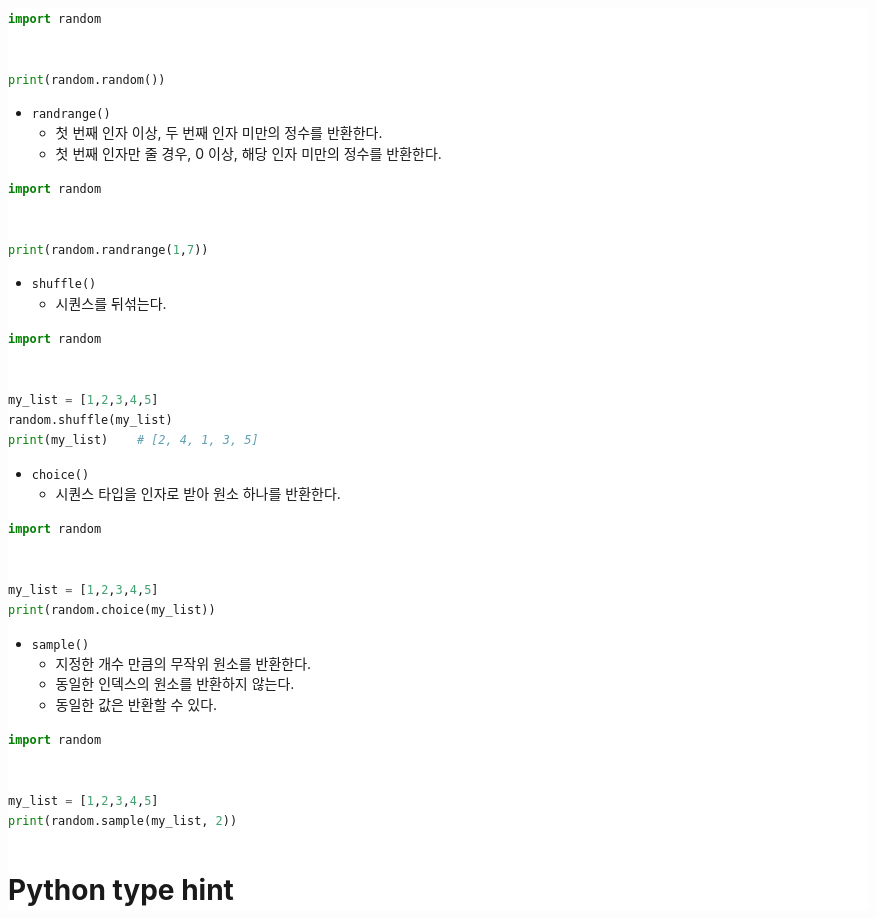   ```python
  import random
  
  
  print(random.random())
  ```

  - `randrange()`
    - 첫 번째 인자 이상, 두 번째 인자 미만의 정수를 반환한다.
    - 첫 번째 인자만 줄 경우, 0 이상, 해당 인자 미만의 정수를 반환한다.

  ```python
  import random
  
  
  print(random.randrange(1,7))
  ```

  - `shuffle()`
    - 시퀀스를 뒤섞는다.

  ```python
  import random
  
  
  my_list = [1,2,3,4,5]
  random.shuffle(my_list)
  print(my_list)	# [2, 4, 1, 3, 5]
  ```

  - `choice()`
    - 시퀀스 타입을 인자로 받아 원소 하나를 반환한다.

  ```python
  import random
  
  
  my_list = [1,2,3,4,5]
  print(random.choice(my_list))
  ```

  - `sample()`
    - 지정한 개수 만큼의 무작위 원소를 반환한다.
    - 동일한 인덱스의 원소를 반환하지 않는다.
    - 동일한 값은 반환할 수 있다.

  ```python
  import random
  
  
  my_list = [1,2,3,4,5]
  print(random.sample(my_list, 2))
  ```



# Python type hint
